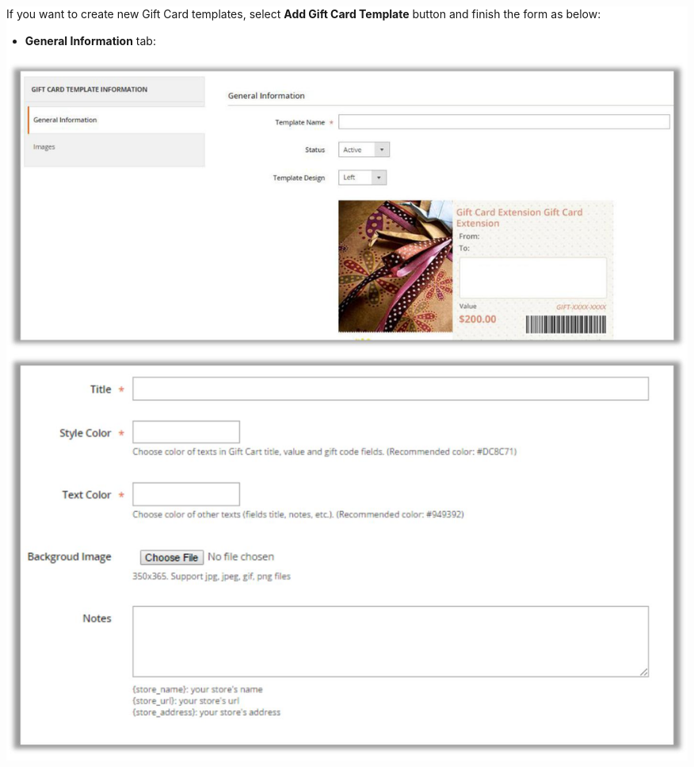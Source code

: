 If you want to create new Gift Card templates, select **Add Gift Card Template** button and finish the form as below:
- **General Information** tab:

![GC2](https://github.com/Magestore/Docs/blob/master/extensions/Magento%202%20Extensions/GC2%20Image/image048.jpg)
![GC2](https://github.com/Magestore/Docs/blob/master/extensions/Magento%202%20Extensions/GC2%20Image/image050.jpg)
